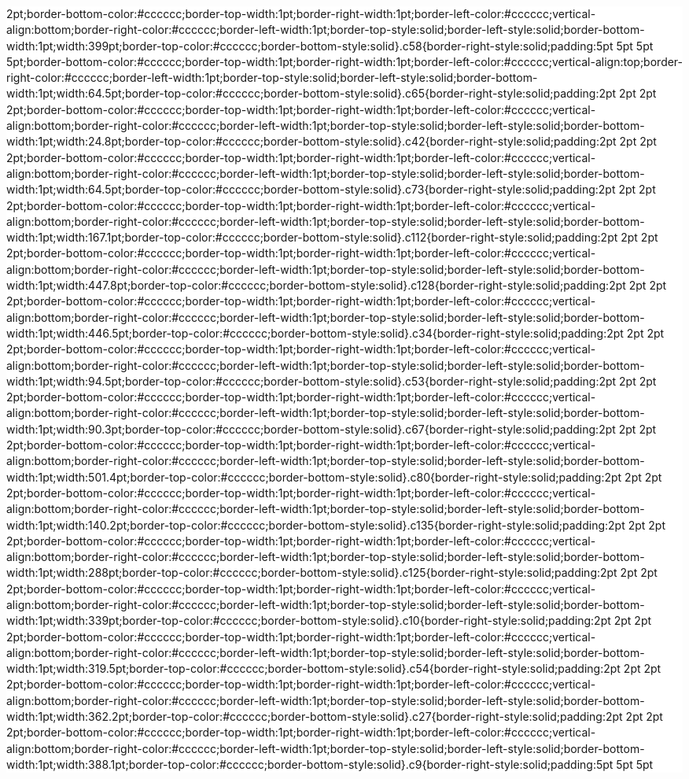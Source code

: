 2pt;border-bottom-color:#cccccc;border-top-width:1pt;border-right-width:1pt;border-left-color:#cccccc;vertical-align:bottom;border-right-color:#cccccc;border-left-width:1pt;border-top-style:solid;border-left-style:solid;border-bottom-width:1pt;width:399pt;border-top-color:#cccccc;border-bottom-style:solid}.c58{border-right-style:solid;padding:5pt 5pt 5pt 5pt;border-bottom-color:#cccccc;border-top-width:1pt;border-right-width:1pt;border-left-color:#cccccc;vertical-align:top;border-right-color:#cccccc;border-left-width:1pt;border-top-style:solid;border-left-style:solid;border-bottom-width:1pt;width:64.5pt;border-top-color:#cccccc;border-bottom-style:solid}.c65{border-right-style:solid;padding:2pt 2pt 2pt 2pt;border-bottom-color:#cccccc;border-top-width:1pt;border-right-width:1pt;border-left-color:#cccccc;vertical-align:bottom;border-right-color:#cccccc;border-left-width:1pt;border-top-style:solid;border-left-style:solid;border-bottom-width:1pt;width:24.8pt;border-top-color:#cccccc;border-bottom-style:solid}.c42{border-right-style:solid;padding:2pt 2pt 2pt 2pt;border-bottom-color:#cccccc;border-top-width:1pt;border-right-width:1pt;border-left-color:#cccccc;vertical-align:bottom;border-right-color:#cccccc;border-left-width:1pt;border-top-style:solid;border-left-style:solid;border-bottom-width:1pt;width:64.5pt;border-top-color:#cccccc;border-bottom-style:solid}.c73{border-right-style:solid;padding:2pt 2pt 2pt 2pt;border-bottom-color:#cccccc;border-top-width:1pt;border-right-width:1pt;border-left-color:#cccccc;vertical-align:bottom;border-right-color:#cccccc;border-left-width:1pt;border-top-style:solid;border-left-style:solid;border-bottom-width:1pt;width:167.1pt;border-top-color:#cccccc;border-bottom-style:solid}.c112{border-right-style:solid;padding:2pt 2pt 2pt 2pt;border-bottom-color:#cccccc;border-top-width:1pt;border-right-width:1pt;border-left-color:#cccccc;vertical-align:bottom;border-right-color:#cccccc;border-left-width:1pt;border-top-style:solid;border-left-style:solid;border-bottom-width:1pt;width:447.8pt;border-top-color:#cccccc;border-bottom-style:solid}.c128{border-right-style:solid;padding:2pt 2pt 2pt 2pt;border-bottom-color:#cccccc;border-top-width:1pt;border-right-width:1pt;border-left-color:#cccccc;vertical-align:bottom;border-right-color:#cccccc;border-left-width:1pt;border-top-style:solid;border-left-style:solid;border-bottom-width:1pt;width:446.5pt;border-top-color:#cccccc;border-bottom-style:solid}.c34{border-right-style:solid;padding:2pt 2pt 2pt 2pt;border-bottom-color:#cccccc;border-top-width:1pt;border-right-width:1pt;border-left-color:#cccccc;vertical-align:bottom;border-right-color:#cccccc;border-left-width:1pt;border-top-style:solid;border-left-style:solid;border-bottom-width:1pt;width:94.5pt;border-top-color:#cccccc;border-bottom-style:solid}.c53{border-right-style:solid;padding:2pt 2pt 2pt 2pt;border-bottom-color:#cccccc;border-top-width:1pt;border-right-width:1pt;border-left-color:#cccccc;vertical-align:bottom;border-right-color:#cccccc;border-left-width:1pt;border-top-style:solid;border-left-style:solid;border-bottom-width:1pt;width:90.3pt;border-top-color:#cccccc;border-bottom-style:solid}.c67{border-right-style:solid;padding:2pt 2pt 2pt 2pt;border-bottom-color:#cccccc;border-top-width:1pt;border-right-width:1pt;border-left-color:#cccccc;vertical-align:bottom;border-right-color:#cccccc;border-left-width:1pt;border-top-style:solid;border-left-style:solid;border-bottom-width:1pt;width:501.4pt;border-top-color:#cccccc;border-bottom-style:solid}.c80{border-right-style:solid;padding:2pt 2pt 2pt 2pt;border-bottom-color:#cccccc;border-top-width:1pt;border-right-width:1pt;border-left-color:#cccccc;vertical-align:bottom;border-right-color:#cccccc;border-left-width:1pt;border-top-style:solid;border-left-style:solid;border-bottom-width:1pt;width:140.2pt;border-top-color:#cccccc;border-bottom-style:solid}.c135{border-right-style:solid;padding:2pt 2pt 2pt 2pt;border-bottom-color:#cccccc;border-top-width:1pt;border-right-width:1pt;border-left-color:#cccccc;vertical-align:bottom;border-right-color:#cccccc;border-left-width:1pt;border-top-style:solid;border-left-style:solid;border-bottom-width:1pt;width:288pt;border-top-color:#cccccc;border-bottom-style:solid}.c125{border-right-style:solid;padding:2pt 2pt 2pt 2pt;border-bottom-color:#cccccc;border-top-width:1pt;border-right-width:1pt;border-left-color:#cccccc;vertical-align:bottom;border-right-color:#cccccc;border-left-width:1pt;border-top-style:solid;border-left-style:solid;border-bottom-width:1pt;width:339pt;border-top-color:#cccccc;border-bottom-style:solid}.c10{border-right-style:solid;padding:2pt 2pt 2pt 2pt;border-bottom-color:#cccccc;border-top-width:1pt;border-right-width:1pt;border-left-color:#cccccc;vertical-align:bottom;border-right-color:#cccccc;border-left-width:1pt;border-top-style:solid;border-left-style:solid;border-bottom-width:1pt;width:319.5pt;border-top-color:#cccccc;border-bottom-style:solid}.c54{border-right-style:solid;padding:2pt 2pt 2pt 2pt;border-bottom-color:#cccccc;border-top-width:1pt;border-right-width:1pt;border-left-color:#cccccc;vertical-align:bottom;border-right-color:#cccccc;border-left-width:1pt;border-top-style:solid;border-left-style:solid;border-bottom-width:1pt;width:362.2pt;border-top-color:#cccccc;border-bottom-style:solid}.c27{border-right-style:solid;padding:2pt 2pt 2pt 2pt;border-bottom-color:#cccccc;border-top-width:1pt;border-right-width:1pt;border-left-color:#cccccc;vertical-align:bottom;border-right-color:#cccccc;border-left-width:1pt;border-top-style:solid;border-left-style:solid;border-bottom-width:1pt;width:388.1pt;border-top-color:#cccccc;border-bottom-style:solid}.c9{border-right-style:solid;padding:5pt 5pt 5pt